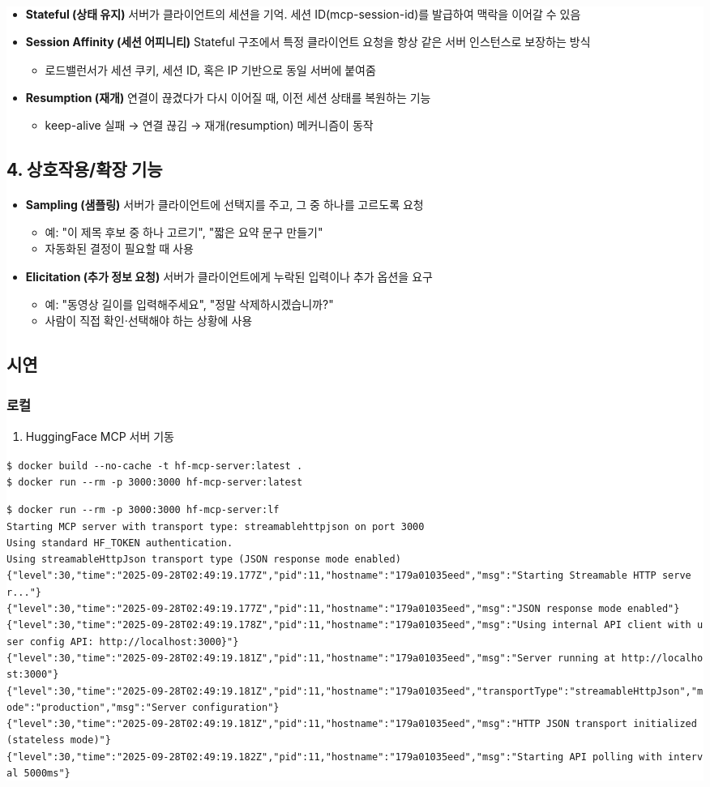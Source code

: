 * **Stateful (상태 유지)**
  서버가 클라이언트의 세션을 기억. 세션 ID(mcp-session-id)를 발급하여 맥락을 이어갈 수 있음

* **Session Affinity (세션 어피니티)**
  Stateful 구조에서 특정 클라이언트 요청을 항상 같은 서버 인스턴스로 보장하는 방식
    * 로드밸런서가 세션 쿠키, 세션 ID, 혹은 IP 기반으로 동일 서버에 붙여줌

* **Resumption (재개)**
  연결이 끊겼다가 다시 이어질 때, 이전 세션 상태를 복원하는 기능
    * keep-alive 실패 → 연결 끊김 → 재개(resumption) 메커니즘이 동작


## 4. **상호작용/확장 기능**
* **Sampling (샘플링)**
  서버가 클라이언트에 선택지를 주고, 그 중 하나를 고르도록 요청
    * 예: "이 제목 후보 중 하나 고르기", "짧은 요약 문구 만들기"
    * 자동화된 결정이 필요할 때 사용

* **Elicitation (추가 정보 요청)**
  서버가 클라이언트에게 누락된 입력이나 추가 옵션을 요구
    * 예: "동영상 길이를 입력해주세요", "정말 삭제하시겠습니까?"
    * 사람이 직접 확인·선택해야 하는 상황에 사용


## 시연
### 로컬
1. HuggingFace MCP 서버 기동
```
$ docker build --no-cache -t hf-mcp-server:latest .
$ docker run --rm -p 3000:3000 hf-mcp-server:latest
```

```
$ docker run --rm -p 3000:3000 hf-mcp-server:lf
Starting MCP server with transport type: streamablehttpjson on port 3000
Using standard HF_TOKEN authentication.
Using streamableHttpJson transport type (JSON response mode enabled)
{"level":30,"time":"2025-09-28T02:49:19.177Z","pid":11,"hostname":"179a01035eed","msg":"Starting Streamable HTTP server..."}
{"level":30,"time":"2025-09-28T02:49:19.177Z","pid":11,"hostname":"179a01035eed","msg":"JSON response mode enabled"}
{"level":30,"time":"2025-09-28T02:49:19.178Z","pid":11,"hostname":"179a01035eed","msg":"Using internal API client with user config API: http://localhost:3000}"}
{"level":30,"time":"2025-09-28T02:49:19.181Z","pid":11,"hostname":"179a01035eed","msg":"Server running at http://localhost:3000"}
{"level":30,"time":"2025-09-28T02:49:19.181Z","pid":11,"hostname":"179a01035eed","transportType":"streamableHttpJson","mode":"production","msg":"Server configuration"}   
{"level":30,"time":"2025-09-28T02:49:19.181Z","pid":11,"hostname":"179a01035eed","msg":"HTTP JSON transport initialized (stateless mode)"}
{"level":30,"time":"2025-09-28T02:49:19.182Z","pid":11,"hostname":"179a01035eed","msg":"Starting API polling with interval 5000ms"}
```
